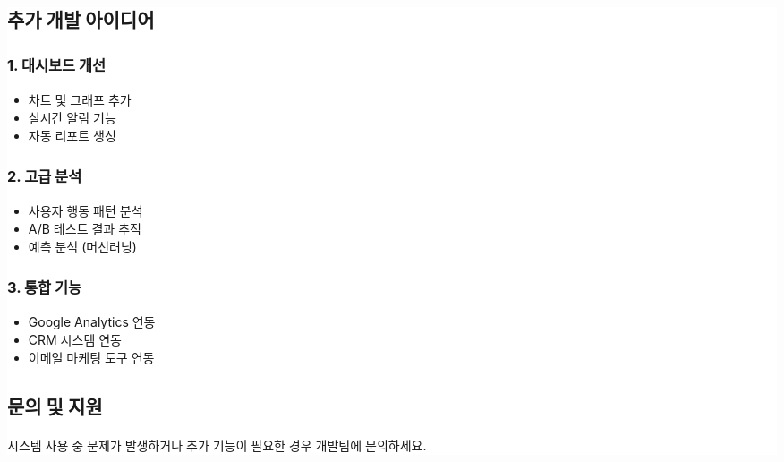 ## 추가 개발 아이디어

### 1. 대시보드 개선
- 차트 및 그래프 추가
- 실시간 알림 기능
- 자동 리포트 생성

### 2. 고급 분석
- 사용자 행동 패턴 분석
- A/B 테스트 결과 추적
- 예측 분석 (머신러닝)

### 3. 통합 기능
- Google Analytics 연동
- CRM 시스템 연동
- 이메일 마케팅 도구 연동

## 문의 및 지원
시스템 사용 중 문제가 발생하거나 추가 기능이 필요한 경우 개발팀에 문의하세요.

